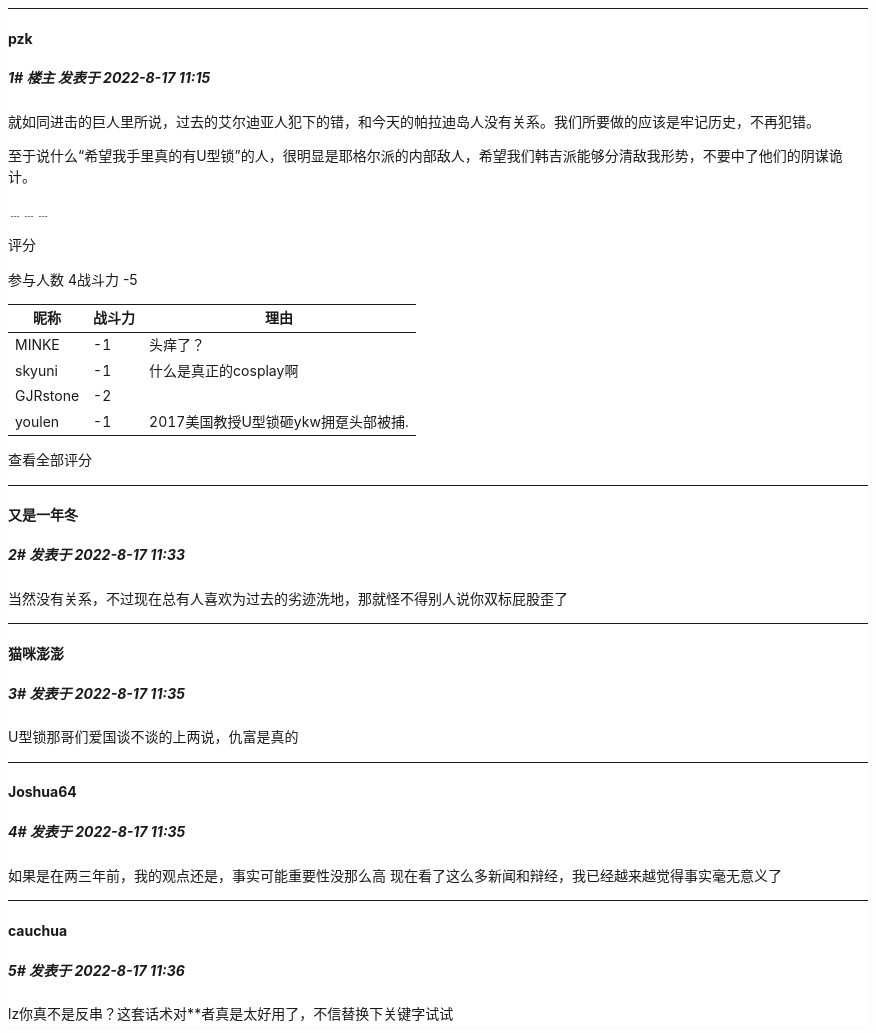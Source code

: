 

*****

####  pzk  
##### 1#       楼主       发表于 2022-8-17 11:15

就如同进击的巨人里所说，过去的艾尔迪亚人犯下的错，和今天的帕拉迪岛人没有关系。我们所要做的应该是牢记历史，不再犯错。

至于说什么“希望我手里真的有U型锁”的人，很明显是耶格尔派的内部敌人，希望我们韩吉派能够分清敌我形势，不要中了他们的阴谋诡计。

﹍﹍﹍

评分

 参与人数 4战斗力 -5

|昵称|战斗力|理由|
|----|---|---|
| MINKE|-1|头痒了？|
| skyuni|-1|什么是真正的cosplay啊|
| GJRstone|-2||
| youlen|-1|2017美国教授U型锁砸ykw拥趸头部被捕.|

查看全部评分

*****

####  又是一年冬  
##### 2#       发表于 2022-8-17 11:33

当然没有关系，不过现在总有人喜欢为过去的劣迹洗地，那就怪不得别人说你双标屁股歪了

*****

####  猫咪澎澎  
##### 3#       发表于 2022-8-17 11:35

U型锁那哥们爱国谈不谈的上两说，仇富是真的

*****

####  Joshua64  
##### 4#       发表于 2022-8-17 11:35

如果是在两三年前，我的观点还是，事实可能重要性没那么高
现在看了这么多新闻和辩经，我已经越来越觉得事实毫无意义了

*****

####  cauchua  
##### 5#       发表于 2022-8-17 11:36

lz你真不是反串？这套话术对**者真是太好用了，不信替换下关键字试试
